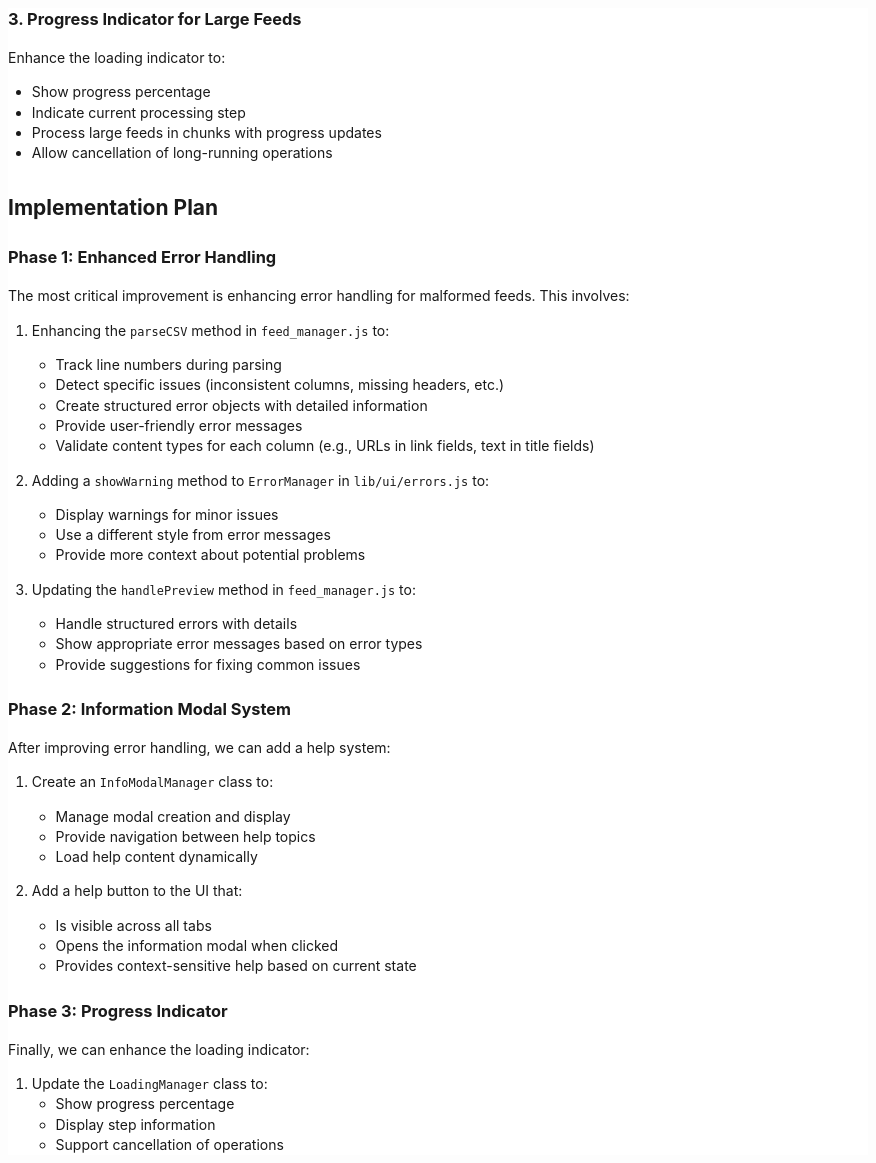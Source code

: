 ### 3. Progress Indicator for Large Feeds

Enhance the loading indicator to:
- Show progress percentage
- Indicate current processing step
- Process large feeds in chunks with progress updates
- Allow cancellation of long-running operations

## Implementation Plan

### Phase 1: Enhanced Error Handling

The most critical improvement is enhancing error handling for malformed feeds. This involves:

1. Enhancing the `parseCSV` method in `feed_manager.js` to:
   - Track line numbers during parsing
   - Detect specific issues (inconsistent columns, missing headers, etc.)
   - Create structured error objects with detailed information
   - Provide user-friendly error messages
   - Validate content types for each column (e.g., URLs in link fields, text in title fields)

2. Adding a `showWarning` method to `ErrorManager` in `lib/ui/errors.js` to:
   - Display warnings for minor issues
   - Use a different style from error messages
   - Provide more context about potential problems

3. Updating the `handlePreview` method in `feed_manager.js` to:
   - Handle structured errors with details
   - Show appropriate error messages based on error types
   - Provide suggestions for fixing common issues

### Phase 2: Information Modal System

After improving error handling, we can add a help system:

1. Create an `InfoModalManager` class to:
   - Manage modal creation and display
   - Provide navigation between help topics
   - Load help content dynamically

2. Add a help button to the UI that:
   - Is visible across all tabs
   - Opens the information modal when clicked
   - Provides context-sensitive help based on current state

### Phase 3: Progress Indicator

Finally, we can enhance the loading indicator:

1. Update the `LoadingManager` class to:
   - Show progress percentage
   - Display step information
   - Support cancellation of operations
